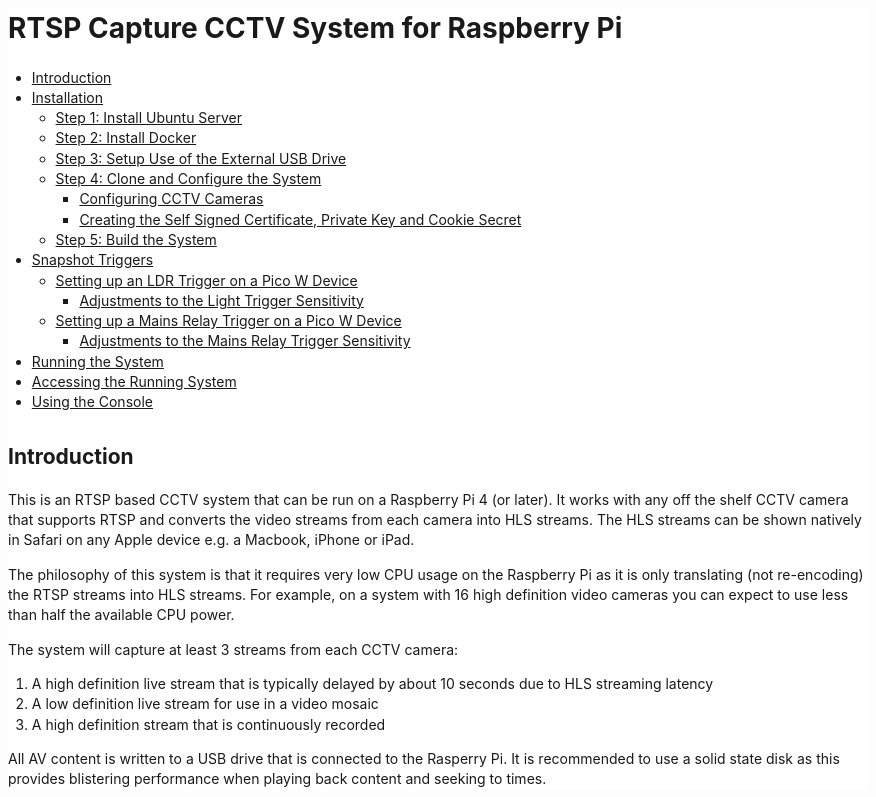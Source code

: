 # RTSP Capture CCTV System for Raspberry Pi

- [Introduction](#intro)  
- [Installation](#install)
  - [Step 1: Install Ubuntu Server](#install_ubuntu)
  - [Step 2: Install Docker](#install_docker)
  - [Step 3: Setup Use of the External USB Drive](#setup_external_drive)
  - [Step 4: Clone and Configure the System](#clone_and_config)
     - [Configuring CCTV Cameras](#config_cams)
     - [Creating the Self Signed Certificate, Private Key and Cookie Secret](#create_cert_and_keys)
  - [Step 5: Build the System](#build_system)
- [Snapshot Triggers](#snapshot_triggers)
  - [Setting up an LDR Trigger on a Pico W Device](#ldr_trigger_on_pico_w)
     - [Adjustments to the Light Trigger Sensitivity](#adjustments_to_ldr_trigger_sensitivity)
  - [Setting up a Mains Relay Trigger on a Pico W Device](#mains_relay_trigger_on_pico_w)
     - [Adjustments to the Mains Relay Trigger Sensitivity](#adjustments_to_mains_relay_trigger_sensitivity)
- [Running the System](#run_system)
- [Accessing the Running System](#access_system)
- [Using the Console](#using_the_console)

<a name="intro"></a>
## Introduction

This is an RTSP based CCTV system that can be run on a Raspberry Pi 4 (or later). It works with any off the shelf CCTV camera that supports RTSP and converts the video streams from each camera into HLS streams. The HLS streams can be shown natively in Safari on any Apple device e.g. a Macbook, iPhone or iPad.

The philosophy of this system is that it requires very low CPU usage on the Raspberry Pi as it is only translating (not re-encoding) the RTSP streams into HLS streams. For example, on a system with 16 high definition video cameras you can expect to use less than half the available CPU power.

The system will capture at least 3 streams from each CCTV camera:

1. A high definition live stream that is typically delayed by about 10 seconds due to HLS streaming latency
2. A low definition live stream for use in a video mosaic
3. A high definition stream that is continuously recorded

All AV content is written to a USB drive that is connected to the Rasperry Pi. It is recommended to use a solid state disk as this provides blistering performance when playing back content and seeking to times.
